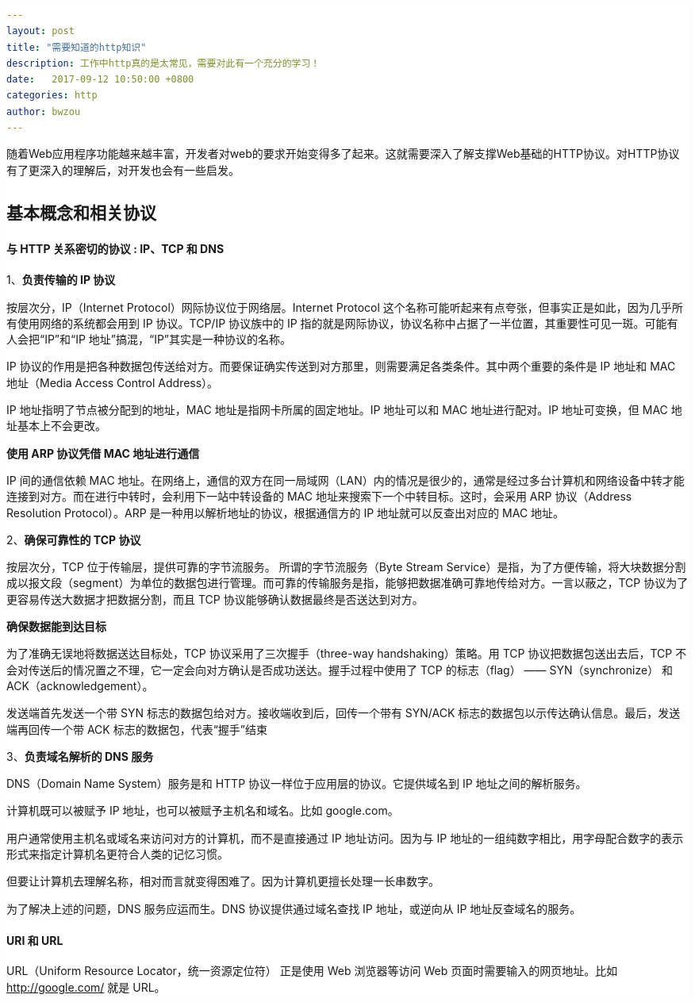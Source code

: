 ```yaml
---
layout: post
title: "需要知道的http知识"
description: 工作中http真的是太常见，需要对此有一个充分的学习！
date:   2017-09-12 10:50:00 +0800
categories: http
author: bwzou
---
```

随着Web应用程序功能越来越丰富，开发者对web的要求开始变得多了起来。这就需要深入了解支撑Web基础的HTTP协议。对HTTP协议有了更深入的理解后，对开发也会有一些启发。

## 基本概念和相关协议
#### 与 HTTP 关系密切的协议 : IP、TCP 和 DNS
1、**负责传输的 IP 协议**

按层次分，IP（Internet Protocol）网际协议位于网络层。Internet Protocol 这个名称可能听起来有点夸张，但事实正是如此，因为几乎所有使用网络的系统都会用到 IP 协议。TCP/IP 协议族中的 IP 指的就是网际协议，协议名称中占据了一半位置，其重要性可见一斑。可能有人会把“IP”和“IP 地址”搞混，“IP”其实是一种协议的名称。

IP 协议的作用是把各种数据包传送给对方。而要保证确实传送到对方那里，则需要满足各类条件。其中两个重要的条件是 IP 地址和 MAC 地址（Media Access Control Address）。

IP 地址指明了节点被分配到的地址，MAC 地址是指网卡所属的固定地址。IP 地址可以和 MAC 地址进行配对。IP 地址可变换，但 MAC 地址基本上不会更改。

**使用 ARP 协议凭借 MAC 地址进行通信**

IP 间的通信依赖 MAC 地址。在网络上，通信的双方在同一局域网（LAN）内的情况是很少的，通常是经过多台计算机和网络设备中转才能连接到对方。而在进行中转时，会利用下一站中转设备的 MAC 地址来搜索下一个中转目标。这时，会采用 ARP 协议（Address Resolution Protocol）。ARP 是一种用以解析地址的协议，根据通信方的 IP 地址就可以反查出对应的 MAC 地址。

2、**确保可靠性的 TCP 协议**

按层次分，TCP 位于传输层，提供可靠的字节流服务。
所谓的字节流服务（Byte Stream Service）是指，为了方便传输，将大块数据分割成以报文段（segment）为单位的数据包进行管理。而可靠的传输服务是指，能够把数据准确可靠地传给对方。一言以蔽之，TCP 协议为了更容易传送大数据才把数据分割，而且 TCP 协议能够确认数据最终是否送达到对方。

**确保数据能到达目标**

为了准确无误地将数据送达目标处，TCP 协议采用了三次握手（three-way handshaking）策略。用 TCP 协议把数据包送出去后，TCP 不会对传送后的情况置之不理，它一定会向对方确认是否成功送达。握手过程中使用了 TCP 的标志（flag） —— SYN（synchronize） 和 ACK（acknowledgement）。

发送端首先发送一个带 SYN 标志的数据包给对方。接收端收到后，回传一个带有 SYN/ACK 标志的数据包以示传达确认信息。最后，发送端再回传一个带 ACK 标志的数据包，代表“握手”结束

3、**负责域名解析的 DNS 服务**

DNS（Domain Name System）服务是和 HTTP 协议一样位于应用层的协议。它提供域名到 IP 地址之间的解析服务。

计算机既可以被赋予 IP 地址，也可以被赋予主机名和域名。比如 google.com。

用户通常使用主机名或域名来访问对方的计算机，而不是直接通过 IP 地址访问。因为与 IP 地址的一组纯数字相比，用字母配合数字的表示形式来指定计算机名更符合人类的记忆习惯。

但要让计算机去理解名称，相对而言就变得困难了。因为计算机更擅长处理一长串数字。

为了解决上述的问题，DNS 服务应运而生。DNS 协议提供通过域名查找 IP 地址，或逆向从 IP 地址反查域名的服务。

#### URI 和 URL
URL（Uniform Resource Locator，统一资源定位符） 正是使用 Web 浏览器等访问 Web 页面时需要输入的网页地址。比如 http://google.com/ 就是 URL。

